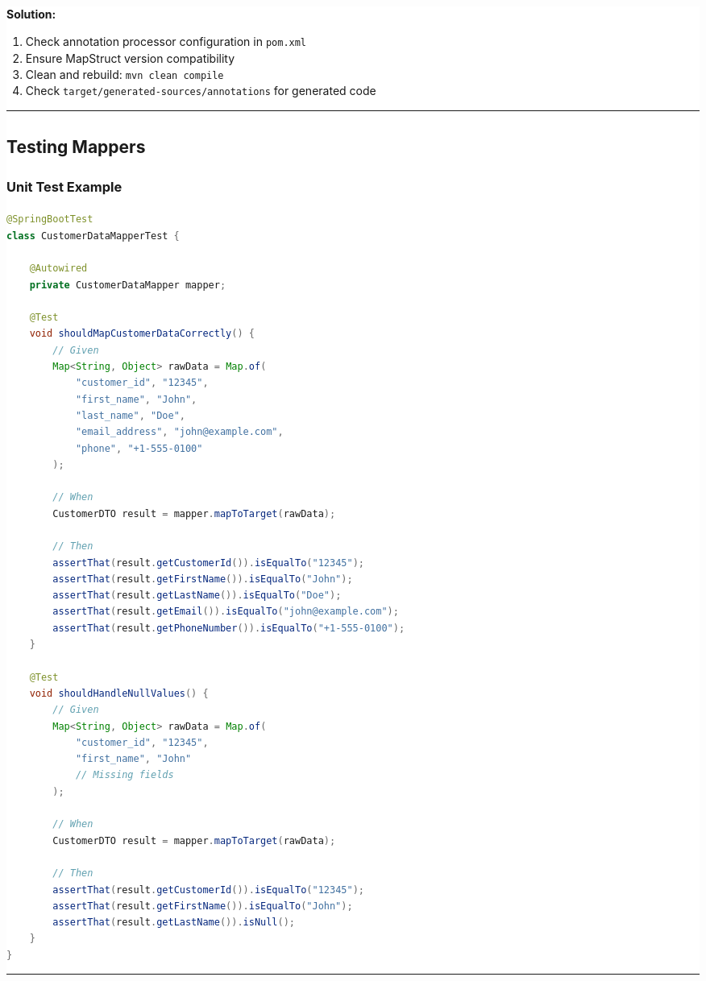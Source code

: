 **Solution:**
1. Check annotation processor configuration in `pom.xml`
2. Ensure MapStruct version compatibility
3. Clean and rebuild: `mvn clean compile`
4. Check `target/generated-sources/annotations` for generated code

---

## Testing Mappers

### Unit Test Example

```java
@SpringBootTest
class CustomerDataMapperTest {

    @Autowired
    private CustomerDataMapper mapper;
    
    @Test
    void shouldMapCustomerDataCorrectly() {
        // Given
        Map<String, Object> rawData = Map.of(
            "customer_id", "12345",
            "first_name", "John",
            "last_name", "Doe",
            "email_address", "john@example.com",
            "phone", "+1-555-0100"
        );
        
        // When
        CustomerDTO result = mapper.mapToTarget(rawData);
        
        // Then
        assertThat(result.getCustomerId()).isEqualTo("12345");
        assertThat(result.getFirstName()).isEqualTo("John");
        assertThat(result.getLastName()).isEqualTo("Doe");
        assertThat(result.getEmail()).isEqualTo("john@example.com");
        assertThat(result.getPhoneNumber()).isEqualTo("+1-555-0100");
    }
    
    @Test
    void shouldHandleNullValues() {
        // Given
        Map<String, Object> rawData = Map.of(
            "customer_id", "12345",
            "first_name", "John"
            // Missing fields
        );
        
        // When
        CustomerDTO result = mapper.mapToTarget(rawData);
        
        // Then
        assertThat(result.getCustomerId()).isEqualTo("12345");
        assertThat(result.getFirstName()).isEqualTo("John");
        assertThat(result.getLastName()).isNull();
    }
}
```

---